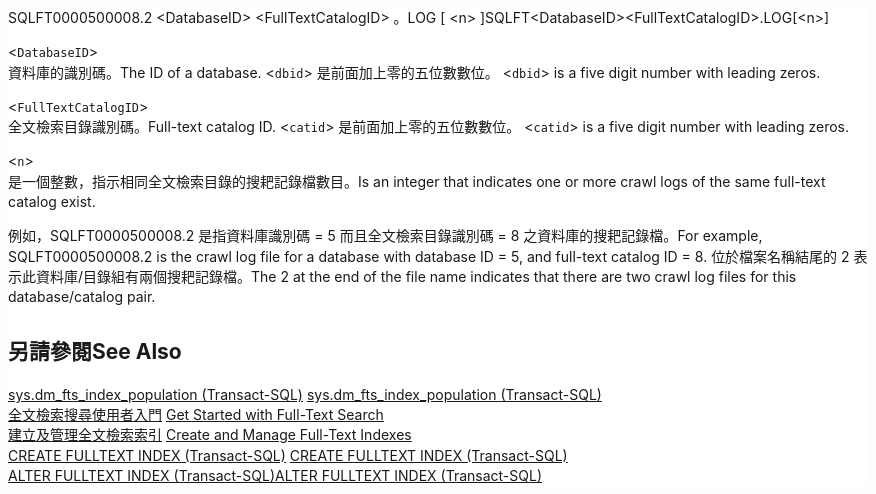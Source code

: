  <span data-ttu-id="e36d3-212">SQLFT0000500008.2 \<DatabaseID> \<FullTextCatalogID> 。LOG [ \<n> ]</span><span class="sxs-lookup"><span data-stu-id="e36d3-212">SQLFT\<DatabaseID>\<FullTextCatalogID>.LOG[\<n>]</span></span>  
  
 <`DatabaseID`>  
 <span data-ttu-id="e36d3-213">資料庫的識別碼。</span><span class="sxs-lookup"><span data-stu-id="e36d3-213">The ID of a database.</span></span><span data-ttu-id="e36d3-214"> <`dbid`> 是前面加上零的五位數數位。</span><span class="sxs-lookup"><span data-stu-id="e36d3-214"> <`dbid`> is a five digit number with leading zeros.</span></span>  
  
 <`FullTextCatalogID`>  
 <span data-ttu-id="e36d3-215">全文檢索目錄識別碼。</span><span class="sxs-lookup"><span data-stu-id="e36d3-215">Full-text catalog ID.</span></span><span data-ttu-id="e36d3-216"> <`catid`> 是前面加上零的五位數數位。</span><span class="sxs-lookup"><span data-stu-id="e36d3-216"> <`catid`> is a five digit number with leading zeros.</span></span>  
  
 <`n`>  
 <span data-ttu-id="e36d3-217">是一個整數，指示相同全文檢索目錄的搜耙記錄檔數目。</span><span class="sxs-lookup"><span data-stu-id="e36d3-217">Is an integer that indicates one or more crawl logs of the same full-text catalog exist.</span></span>  
  
 <span data-ttu-id="e36d3-218">例如，SQLFT0000500008.2 是指資料庫識別碼 = 5 而且全文檢索目錄識別碼 = 8 之資料庫的搜耙記錄檔。</span><span class="sxs-lookup"><span data-stu-id="e36d3-218">For example, SQLFT0000500008.2 is the crawl log file for a database with database ID = 5, and full-text catalog ID = 8.</span></span> <span data-ttu-id="e36d3-219">位於檔案名稱結尾的 2 表示此資料庫/目錄組有兩個搜耙記錄檔。</span><span class="sxs-lookup"><span data-stu-id="e36d3-219">The 2 at the end of the file name indicates that there are two crawl log files for this database/catalog pair.</span></span>  
  

  
## <a name="see-also"></a><span data-ttu-id="e36d3-220">另請參閱</span><span class="sxs-lookup"><span data-stu-id="e36d3-220">See Also</span></span>  
 <span data-ttu-id="e36d3-221">[sys.dm_fts_index_population &#40;Transact-SQL&#41;](/sql/relational-databases/system-dynamic-management-views/sys-dm-fts-index-population-transact-sql) </span><span class="sxs-lookup"><span data-stu-id="e36d3-221">[sys.dm_fts_index_population &#40;Transact-SQL&#41;](/sql/relational-databases/system-dynamic-management-views/sys-dm-fts-index-population-transact-sql) </span></span>  
 <span data-ttu-id="e36d3-222">[全文檢索搜尋使用者入門](get-started-with-full-text-search.md) </span><span class="sxs-lookup"><span data-stu-id="e36d3-222">[Get Started with Full-Text Search](get-started-with-full-text-search.md) </span></span>  
 <span data-ttu-id="e36d3-223">[建立及管理全文檢索索引](create-and-manage-full-text-indexes.md) </span><span class="sxs-lookup"><span data-stu-id="e36d3-223">[Create and Manage Full-Text Indexes](create-and-manage-full-text-indexes.md) </span></span>  
 <span data-ttu-id="e36d3-224">[CREATE FULLTEXT INDEX &#40;Transact-SQL&#41;](/sql/t-sql/statements/create-fulltext-index-transact-sql) </span><span class="sxs-lookup"><span data-stu-id="e36d3-224">[CREATE FULLTEXT INDEX &#40;Transact-SQL&#41;](/sql/t-sql/statements/create-fulltext-index-transact-sql) </span></span>  
 [<span data-ttu-id="e36d3-225">ALTER FULLTEXT INDEX &#40;Transact-SQL&#41;</span><span class="sxs-lookup"><span data-stu-id="e36d3-225">ALTER FULLTEXT INDEX &#40;Transact-SQL&#41;</span></span>](/sql/t-sql/statements/alter-fulltext-index-transact-sql)  
  
  
